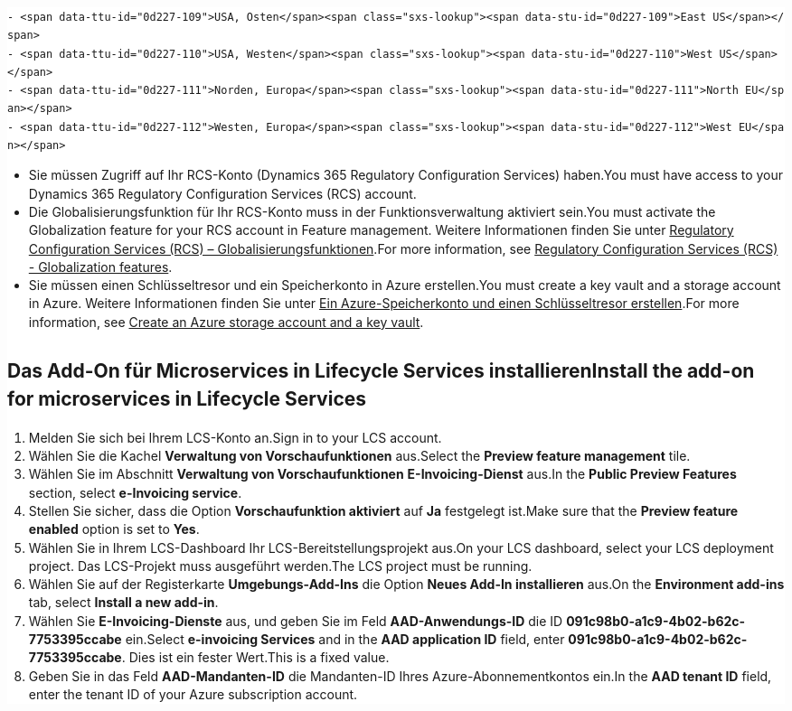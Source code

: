     - <span data-ttu-id="0d227-109">USA, Osten</span><span class="sxs-lookup"><span data-stu-id="0d227-109">East US</span></span>
    - <span data-ttu-id="0d227-110">USA, Westen</span><span class="sxs-lookup"><span data-stu-id="0d227-110">West US</span></span>
    - <span data-ttu-id="0d227-111">Norden, Europa</span><span class="sxs-lookup"><span data-stu-id="0d227-111">North EU</span></span>
    - <span data-ttu-id="0d227-112">Westen, Europa</span><span class="sxs-lookup"><span data-stu-id="0d227-112">West EU</span></span>

- <span data-ttu-id="0d227-113">Sie müssen Zugriff auf Ihr RCS-Konto (Dynamics 365 Regulatory Configuration Services) haben.</span><span class="sxs-lookup"><span data-stu-id="0d227-113">You must have access to your Dynamics 365 Regulatory Configuration Services (RCS) account.</span></span>
- <span data-ttu-id="0d227-114">Die Globalisierungsfunktion für Ihr RCS-Konto muss in der Funktionsverwaltung aktiviert sein.</span><span class="sxs-lookup"><span data-stu-id="0d227-114">You must activate the Globalization feature for your RCS account in Feature management.</span></span> <span data-ttu-id="0d227-115">Weitere Informationen finden Sie unter [Regulatory Configuration Services (RCS) – Globalisierungsfunktionen](rcs-globalization-feature.md).</span><span class="sxs-lookup"><span data-stu-id="0d227-115">For more information, see [Regulatory Configuration Services (RCS) - Globalization features](rcs-globalization-feature.md).</span></span>
- <span data-ttu-id="0d227-116">Sie müssen einen Schlüsseltresor und ein Speicherkonto in Azure erstellen.</span><span class="sxs-lookup"><span data-stu-id="0d227-116">You must create a key vault and a storage account in Azure.</span></span> <span data-ttu-id="0d227-117">Weitere Informationen finden Sie unter [Ein Azure-Speicherkonto und einen Schlüsseltresor erstellen](e-invoicing-create-azure-storage-account-key-vault.md).</span><span class="sxs-lookup"><span data-stu-id="0d227-117">For more information, see [Create an Azure storage account and a key vault](e-invoicing-create-azure-storage-account-key-vault.md).</span></span>

## <a name="install-the-add-on-for-microservices-in-lifecycle-services"></a><span data-ttu-id="0d227-118">Das Add-On für Microservices in Lifecycle Services installieren</span><span class="sxs-lookup"><span data-stu-id="0d227-118">Install the add-on for microservices in Lifecycle Services</span></span>

1. <span data-ttu-id="0d227-119">Melden Sie sich bei Ihrem LCS-Konto an.</span><span class="sxs-lookup"><span data-stu-id="0d227-119">Sign in to your LCS account.</span></span>
2. <span data-ttu-id="0d227-120">Wählen Sie die Kachel **Verwaltung von Vorschaufunktionen** aus.</span><span class="sxs-lookup"><span data-stu-id="0d227-120">Select the **Preview feature management** tile.</span></span>
3. <span data-ttu-id="0d227-121">Wählen Sie im Abschnitt **Verwaltung von Vorschaufunktionen** **E-Invoicing-Dienst** aus.</span><span class="sxs-lookup"><span data-stu-id="0d227-121">In the **Public Preview Features** section, select **e-Invoicing service**.</span></span>
4. <span data-ttu-id="0d227-122">Stellen Sie sicher, dass die Option **Vorschaufunktion aktiviert** auf **Ja** festgelegt ist.</span><span class="sxs-lookup"><span data-stu-id="0d227-122">Make sure that the **Preview feature enabled** option is set to **Yes**.</span></span>
5. <span data-ttu-id="0d227-123">Wählen Sie in Ihrem LCS-Dashboard Ihr LCS-Bereitstellungsprojekt aus.</span><span class="sxs-lookup"><span data-stu-id="0d227-123">On your LCS dashboard, select your LCS deployment project.</span></span> <span data-ttu-id="0d227-124">Das LCS-Projekt muss ausgeführt werden.</span><span class="sxs-lookup"><span data-stu-id="0d227-124">The LCS project must be running.</span></span>
7. <span data-ttu-id="0d227-125">Wählen Sie auf der Registerkarte **Umgebungs-Add-Ins** die Option **Neues Add-In installieren** aus.</span><span class="sxs-lookup"><span data-stu-id="0d227-125">On the **Environment add-ins** tab, select **Install a new add-in**.</span></span>
8. <span data-ttu-id="0d227-126">Wählen Sie **E-Invoicing-Dienste** aus, und geben Sie im Feld **AAD-Anwendungs-ID** die ID **091c98b0-a1c9-4b02-b62c-7753395ccabe** ein.</span><span class="sxs-lookup"><span data-stu-id="0d227-126">Select **e-invoicing Services** and in the **AAD application ID** field, enter **091c98b0-a1c9-4b02-b62c-7753395ccabe**.</span></span> <span data-ttu-id="0d227-127">Dies ist ein fester Wert.</span><span class="sxs-lookup"><span data-stu-id="0d227-127">This is a fixed value.</span></span>
10. <span data-ttu-id="0d227-128">Geben Sie in das Feld **AAD-Mandanten-ID** die Mandanten-ID Ihres Azure-Abonnementkontos ein.</span><span class="sxs-lookup"><span data-stu-id="0d227-128">In the **AAD tenant ID** field, enter the tenant ID of your Azure subscription account.</span></span>